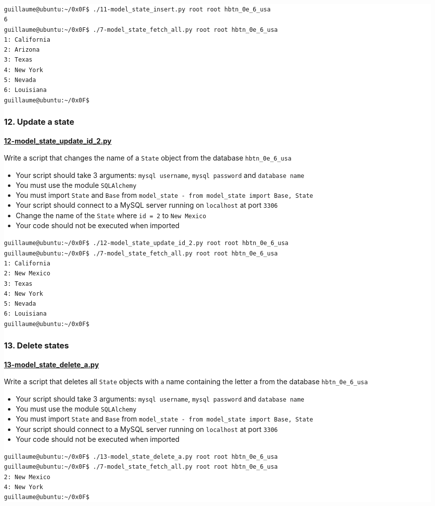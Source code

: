 ```
guillaume@ubuntu:~/0x0F$ ./11-model_state_insert.py root root hbtn_0e_6_usa
6
guillaume@ubuntu:~/0x0F$ ./7-model_state_fetch_all.py root root hbtn_0e_6_usa
1: California
2: Arizona
3: Texas
4: New York
5: Nevada
6: Louisiana
guillaume@ubuntu:~/0x0F$
```

### 12. Update a state

**[12-model_state_update_id_2.py](12-model_state_update_id_2.py)**

Write a script that changes the name of a `State` object from the database `hbtn_0e_6_usa`

-  Your script should take 3 arguments: `mysql username`, `mysql password` and `database name`
-  You must use the module `SQLAlchemy`
-  You must import `State` and `Base` from `model_state - from model_state import Base, State`
-  Your script should connect to a MySQL server running on `localhost` at port `3306`
-  Change the name of the `State` where `id = 2` to `New Mexico`
-  Your code should not be executed when imported

```
guillaume@ubuntu:~/0x0F$ ./12-model_state_update_id_2.py root root hbtn_0e_6_usa
guillaume@ubuntu:~/0x0F$ ./7-model_state_fetch_all.py root root hbtn_0e_6_usa
1: California
2: New Mexico
3: Texas
4: New York
5: Nevada
6: Louisiana
guillaume@ubuntu:~/0x0F$
```

### 13. Delete states

**[13-model_state_delete_a.py](13-model_state_delete_a.py)**

Write a script that deletes all `State` objects with `a` name containing the letter a from the database `hbtn_0e_6_usa`

-  Your script should take 3 arguments: `mysql username`, `mysql password` and `database name`
-  You must use the module `SQLAlchemy`
-  You must import `State` and `Base` from `model_state - from model_state import Base, State`
-  Your script should connect to a MySQL server running on `localhost` at port `3306`
-  Your code should not be executed when imported

```
guillaume@ubuntu:~/0x0F$ ./13-model_state_delete_a.py root root hbtn_0e_6_usa
guillaume@ubuntu:~/0x0F$ ./7-model_state_fetch_all.py root root hbtn_0e_6_usa
2: New Mexico
4: New York
guillaume@ubuntu:~/0x0F$
```
